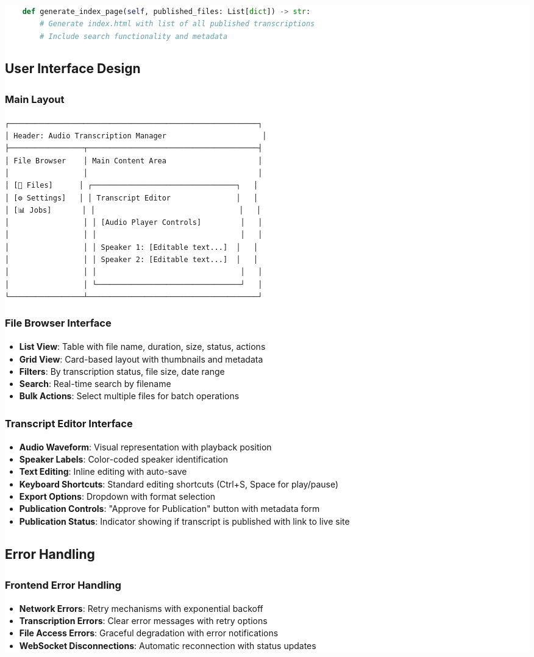 ```python
    def generate_index_page(self, published_files: List[dict]) -> str:
        # Generate index.html with list of all published transcriptions
        # Include search functionality and metadata
```

## User Interface Design

### Main Layout
```
┌─────────────────────────────────────────────────────────┐
│ Header: Audio Transcription Manager                      │
├─────────────────┬───────────────────────────────────────┤
│ File Browser    │ Main Content Area                     │
│                 │                                       │
│ [📁 Files]      │ ┌─────────────────────────────────┐   │
│ [⚙️ Settings]   │ │ Transcript Editor               │   │
│ [📊 Jobs]       │ │                                 │   │
│                 │ │ [Audio Player Controls]         │   │
│                 │ │                                 │   │
│                 │ │ Speaker 1: [Editable text...]  │   │
│                 │ │ Speaker 2: [Editable text...]  │   │
│                 │ │                                 │   │
│                 │ └─────────────────────────────────┘   │
└─────────────────┴───────────────────────────────────────┘
```

### File Browser Interface
- **List View**: Table with file name, duration, size, status, actions
- **Grid View**: Card-based layout with thumbnails and metadata
- **Filters**: By transcription status, file size, date range
- **Search**: Real-time search by filename
- **Bulk Actions**: Select multiple files for batch operations

### Transcript Editor Interface
- **Audio Waveform**: Visual representation with playback position
- **Speaker Labels**: Color-coded speaker identification
- **Text Editing**: Inline editing with auto-save
- **Keyboard Shortcuts**: Standard editing shortcuts (Ctrl+S, Space for play/pause)
- **Export Options**: Dropdown with format selection
- **Publication Controls**: "Approve for Publication" button with metadata form
- **Publication Status**: Indicator showing if transcript is published with link to live site

## Error Handling

### Frontend Error Handling
- **Network Errors**: Retry mechanisms with exponential backoff
- **Transcription Errors**: Clear error messages with retry options
- **File Access Errors**: Graceful degradation with error notifications
- **WebSocket Disconnections**: Automatic reconnection with status updates
